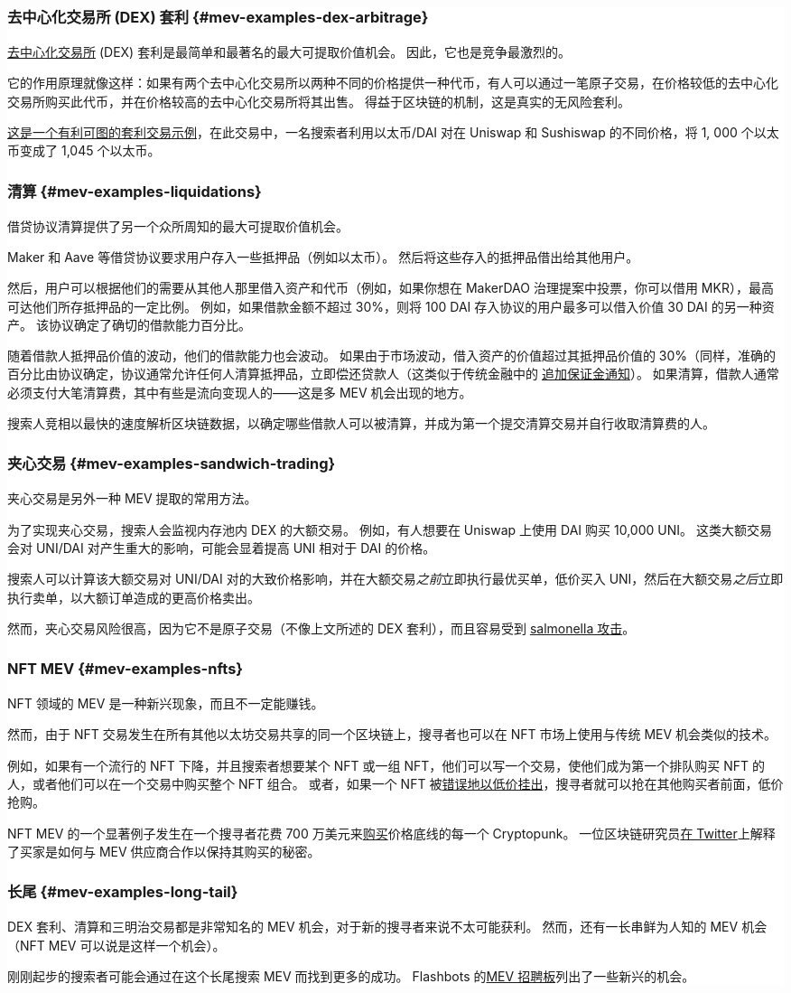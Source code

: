 ### 去中心化交易所 (DEX) 套利 {#mev-examples-dex-arbitrage}

[去中心化交易所](/glossary/#dex) (DEX) 套利是最简单和最著名的最大可提取价值机会。 因此，它也是竞争最激烈的。

它的作用原理就像这样：如果有两个去中心化交易所以两种不同的价格提供一种代币，有人可以通过一笔原子交易，在价格较低的去中心化交易所购买此代币，并在价格较高的去中心化交易所将其出售。 得益于区块链的机制，这是真实的无风险套利。

[这是一个有利可图的套利交易示例](https://etherscan.io/tx/0x5e1657ef0e9be9bc72efefe59a2528d0d730d478cfc9e6cdd09af9f997bb3ef4)，在此交易中，一名搜索者利用以太币/DAI 对在 Uniswap 和 Sushiswap 的不同价格，将 1, 000 个以太币变成了 1,045 个以太币。

### 清算 {#mev-examples-liquidations}

借贷协议清算提供了另一个众所周知的最大可提取价值机会。

Maker 和 Aave 等借贷协议要求用户存入一些抵押品（例如以太币）。 然后将这些存入的抵押品借出给其他用户。

然后，用户可以根据他们的需要从其他人那里借入资产和代币（例如，如果你想在 MakerDAO 治理提案中投票，你可以借用 MKR），最高可达他们所存抵押品的一定比例。 例如，如果借款金额不超过 30%，则将 100 DAI 存入协议的用户最多可以借入价值 30 DAI 的另一种资产。 该协议确定了确切的借款能力百分比。

随着借款人抵押品价值的波动，他们的借款能力也会波动。 如果由于市场波动，借入资产的价值超过其抵押品价值的 30%（同样，准确的百分比由协议确定，协议通常允许任何人清算抵押品，立即偿还贷款人（这类似于传统金融中的 [追加保证金通知](https://www.investopedia.com/terms/m/margincall.asp)）。 如果清算，借款人通常必须支付大笔清算费，其中有些是流向变现人的——这是多 MEV 机会出现的地方。

搜索人竞相以最快的速度解析区块链数据，以确定哪些借款人可以被清算，并成为第一个提交清算交易并自行收取清算费的人。

### 夹心交易 {#mev-examples-sandwich-trading}

夹心交易是另外一种 MEV 提取的常用方法。

为了实现夹心交易，搜索人会监视内存池内 DEX 的大额交易。 例如，有人想要在 Uniswap 上使用 DAI 购买 10,000 UNI。 这类大额交易会对 UNI/DAI 对产生重大的影响，可能会显着提高 UNI 相对于 DAI 的价格。

搜索人可以计算该大额交易对 UNI/DAI 对的大致价格影响，并在大额交易*之前*立即执行最优买单，低价买入 UNI，然后在大额交易*之后*立即执行卖单，以大额订单造成的更高价格卖出。

然而，夹心交易风险很高，因为它不是原子交易（不像上文所述的 DEX 套利），而且容易受到 [salmonella 攻击](https://github.com/Defi-Cartel/salmonella)。

### NFT MEV {#mev-examples-nfts}

NFT 领域的 MEV 是一种新兴现象，而且不一定能赚钱。

然而，由于 NFT 交易发生在所有其他以太坊交易共享的同一个区块链上，搜寻者也可以在 NFT 市场上使用与传统 MEV 机会类似的技术。

例如，如果有一个流行的 NFT 下降，并且搜索者想要某个 NFT 或一组 NFT，他们可以写一个交易，使他们成为第一个排队购买 NFT 的人，或者他们可以在一个交易中购买整个 NFT 组合。 或者，如果一个 NFT 被[错误地以低价挂出](https://www.theblockcrypto.com/post/113546/mistake-sees-69000-cryptopunk-sold-for-less-than-a-cent)，搜寻者就可以抢在其他购买者前面，低价抢购。

NFT MEV 的一个显著例子发生在一个搜寻者花费 700 万美元来[购买](https://etherscan.io/address/0x650dCdEB6ecF05aE3CAF30A70966E2F395d5E9E5)价格底线的每一个 Cryptopunk。 一位区块链研究员[在 Twitter](https://twitter.com/IvanBogatyy/status/1422232184493121538)上解释了买家是如何与 MEV 供应商合作以保持其购买的秘密。

### 长尾 {#mev-examples-long-tail}

DEX 套利、清算和三明治交易都是非常知名的 MEV 机会，对于新的搜寻者来说不太可能获利。 然而，还有一长串鲜为人知的 MEV 机会（NFT MEV 可以说是这样一个机会）。

刚刚起步的搜索者可能会通过在这个长尾搜索 MEV 而找到更多的成功。 Flashbots 的[MEV 招聘板](https://github.com/flashbots/mev-job-board)列出了一些新兴的机会。
